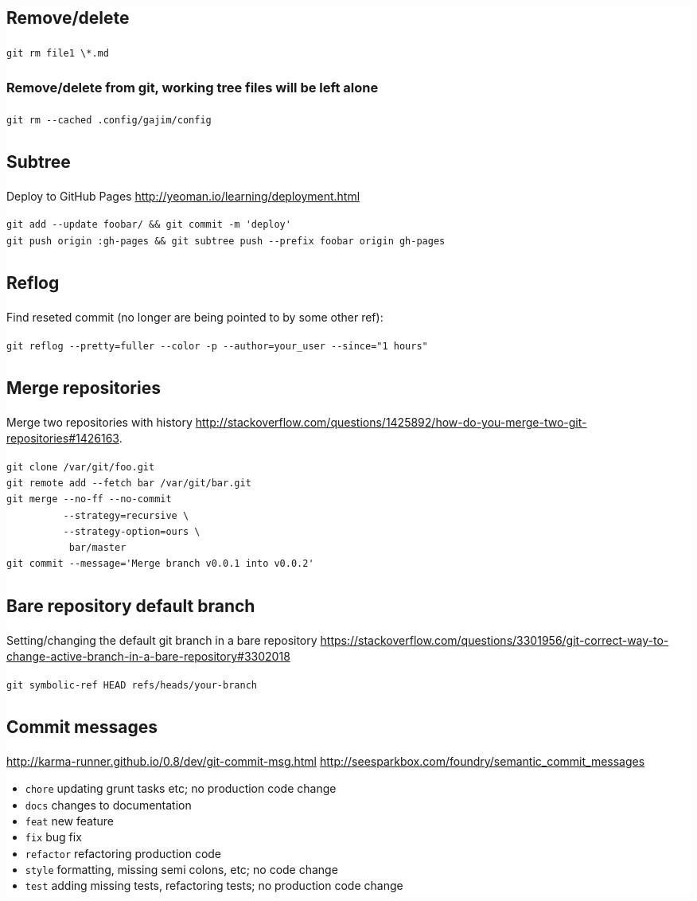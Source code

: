 ## Remove/delete

    git rm file1 \*.md

### Remove/delete from git, working tree files will be left alone

    git rm --cached .config/gajim/config

## Subtree

Deploy to GitHub Pages <http://yeoman.io/learning/deployment.html>

    git add --update foobar/ && git commit -m 'deploy'
    git push origin :gh-pages && git subtree push --prefix foobar origin gh-pages

## Reflog

Find reseted commit (no longer are being pointed to by some other ref):

    git reflog --pretty=fuller --color -p --author=your_user --since="1 hours"

## Merge repositories

Merge two repositories with history
<http://stackoverflow.com/questions/1425892/how-do-you-merge-two-git-repositories#1426163>.

    git clone /var/git/foo.git
    git remote add --fetch bar /var/git/bar.git
    git merge --no-ff --no-commit
              --strategy=recursive \
              --strategy-option=ours \
               bar/master
    git commit --message='Merge branch v0.0.1 into v0.0.2'

## Bare repository default branch

Setting/changing the default git branch in a bare repository
<https://stackoverflow.com/questions/3301956/git-correct-way-to-change-active-branch-in-a-bare-repository#3302018>

    git symbolic-ref HEAD refs/heads/your-branch

## Commit messages

<http://karma-runner.github.io/0.8/dev/git-commit-msg.html>
<http://seesparkbox.com/foundry/semantic_commit_messages>

* `chore` updating grunt tasks etc; no production code change
* `docs` changes to documentation
* `feat` new feature
* `fix` bug fix
* `refactor` refactoring production code
* `style` formatting, missing semi colons, etc; no code change
* `test` adding missing tests, refactoring tests; no production code change
